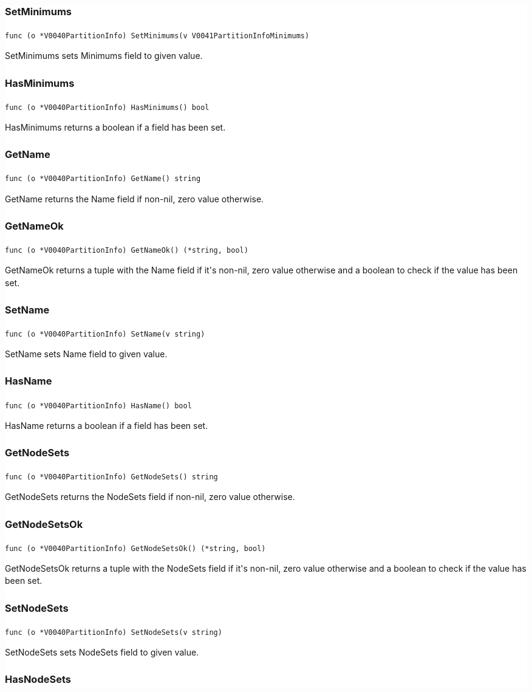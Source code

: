 ### SetMinimums

`func (o *V0040PartitionInfo) SetMinimums(v V0041PartitionInfoMinimums)`

SetMinimums sets Minimums field to given value.

### HasMinimums

`func (o *V0040PartitionInfo) HasMinimums() bool`

HasMinimums returns a boolean if a field has been set.

### GetName

`func (o *V0040PartitionInfo) GetName() string`

GetName returns the Name field if non-nil, zero value otherwise.

### GetNameOk

`func (o *V0040PartitionInfo) GetNameOk() (*string, bool)`

GetNameOk returns a tuple with the Name field if it's non-nil, zero value otherwise
and a boolean to check if the value has been set.

### SetName

`func (o *V0040PartitionInfo) SetName(v string)`

SetName sets Name field to given value.

### HasName

`func (o *V0040PartitionInfo) HasName() bool`

HasName returns a boolean if a field has been set.

### GetNodeSets

`func (o *V0040PartitionInfo) GetNodeSets() string`

GetNodeSets returns the NodeSets field if non-nil, zero value otherwise.

### GetNodeSetsOk

`func (o *V0040PartitionInfo) GetNodeSetsOk() (*string, bool)`

GetNodeSetsOk returns a tuple with the NodeSets field if it's non-nil, zero value otherwise
and a boolean to check if the value has been set.

### SetNodeSets

`func (o *V0040PartitionInfo) SetNodeSets(v string)`

SetNodeSets sets NodeSets field to given value.

### HasNodeSets
